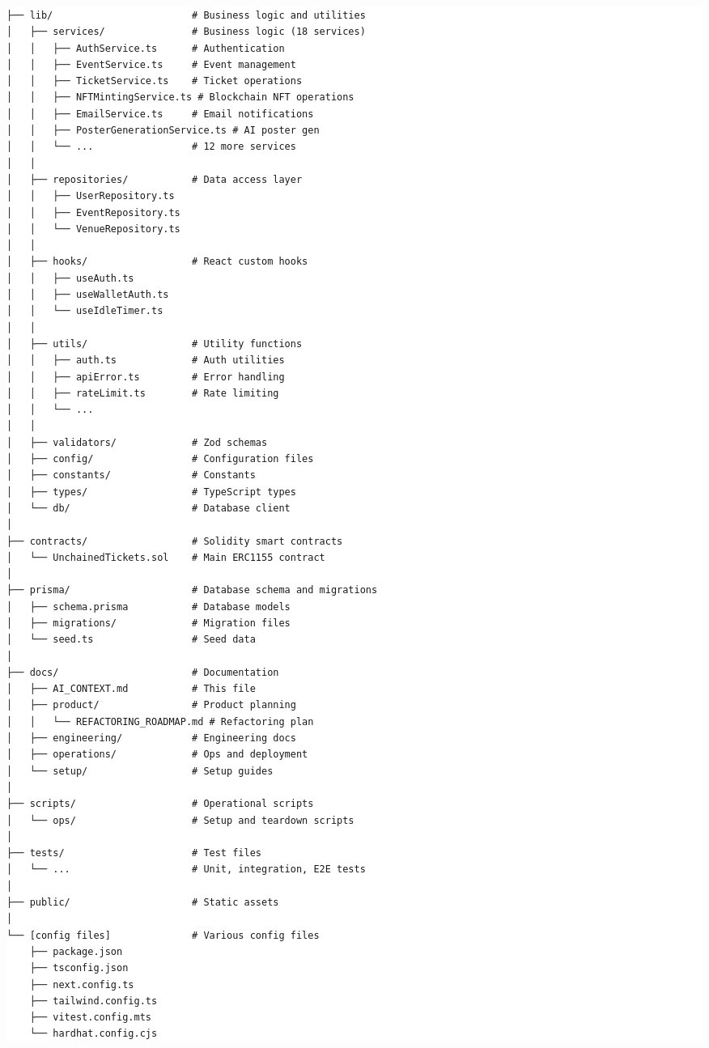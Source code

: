 ```
├── lib/                        # Business logic and utilities
│   ├── services/               # Business logic (18 services)
│   │   ├── AuthService.ts      # Authentication
│   │   ├── EventService.ts     # Event management
│   │   ├── TicketService.ts    # Ticket operations
│   │   ├── NFTMintingService.ts # Blockchain NFT operations
│   │   ├── EmailService.ts     # Email notifications
│   │   ├── PosterGenerationService.ts # AI poster gen
│   │   └── ...                 # 12 more services
│   │
│   ├── repositories/           # Data access layer
│   │   ├── UserRepository.ts
│   │   ├── EventRepository.ts
│   │   └── VenueRepository.ts
│   │
│   ├── hooks/                  # React custom hooks
│   │   ├── useAuth.ts
│   │   ├── useWalletAuth.ts
│   │   └── useIdleTimer.ts
│   │
│   ├── utils/                  # Utility functions
│   │   ├── auth.ts             # Auth utilities
│   │   ├── apiError.ts         # Error handling
│   │   ├── rateLimit.ts        # Rate limiting
│   │   └── ...
│   │
│   ├── validators/             # Zod schemas
│   ├── config/                 # Configuration files
│   ├── constants/              # Constants
│   ├── types/                  # TypeScript types
│   └── db/                     # Database client
│
├── contracts/                  # Solidity smart contracts
│   └── UnchainedTickets.sol    # Main ERC1155 contract
│
├── prisma/                     # Database schema and migrations
│   ├── schema.prisma           # Database models
│   ├── migrations/             # Migration files
│   └── seed.ts                 # Seed data
│
├── docs/                       # Documentation
│   ├── AI_CONTEXT.md           # This file
│   ├── product/                # Product planning
│   │   └── REFACTORING_ROADMAP.md # Refactoring plan
│   ├── engineering/            # Engineering docs
│   ├── operations/             # Ops and deployment
│   └── setup/                  # Setup guides
│
├── scripts/                    # Operational scripts
│   └── ops/                    # Setup and teardown scripts
│
├── tests/                      # Test files
│   └── ...                     # Unit, integration, E2E tests
│
├── public/                     # Static assets
│
└── [config files]              # Various config files
    ├── package.json
    ├── tsconfig.json
    ├── next.config.ts
    ├── tailwind.config.ts
    ├── vitest.config.mts
    └── hardhat.config.cjs
```